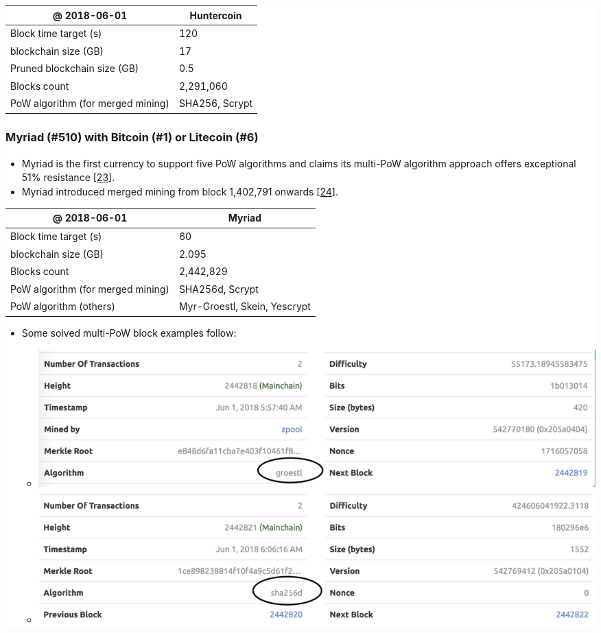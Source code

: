 | @ 2018-06-01                      | Huntercoin     |
| --------------------------------- | -------------- |
| Block time target (s)             | 120            |
| blockchain size (GB)              | 17             |
| Pruned blockchain size (GB)       | 0.5            |
| Blocks count                      | 2,291,060      |
| PoW algorithm (for merged mining) | SHA256, Scrypt |

### Myriad (#510) with Bitcoin (#1) or Litecoin (#6)

- Myriad is the first currency to support five PoW algorithms and claims its multi-PoW algorithm approach offers
exceptional 51% resistance [[23]].
- Myriad introduced merged mining from block 1,402,791 onwards [[24]].

| @ 2018-06-01                      | Myriad                       |
| --------------------------------- | ---------------------------- |
| Block time target (s)             | 60                           |
| blockchain size (GB)              | 2.095                        |
| Blocks count                      | 2,442,829                    |
| PoW algorithm (for merged mining) | SHA256d, Scrypt              |
| PoW algorithm (others)            | Myr-Groestl, Skein, Yescrypt |

- Some solved multi-PoW block examples follow:

  - ![Myriad-1](/images/mining/intro/Myriad-1.png)
  - ![Myriad-2](/images/mining/intro/Myriad-2.png)

[1]: https://en.bitcoin.it/wiki/Merged_mining_specification
[2]: https://bitcoin.stackexchange.com/questions/273/how-does-merged-mining-work
[3]: https://github.com/namecoin/wiki/blob/master/Merged-Mining.mediawiki
[4]: https://bchain.info/NMC
[5]: https://slushpool.com/help/first-aid/faq-merged-mining
[6]: https://www.prooworld.com/namecoin/best-namecoin-mining-pools
[7]: https://en.bitcoin.it/wiki/Alternative_chain#Protecting_against_double_proof
[8]: https://www.reddit.com/r/dogecoin/comments/22niq9/merged_mining_amafaq
[9]:  ESThttps://www.reddit.com/r/dogecoin/comments/2fyxg1/the_forkening_is_happening_at_900am_est_a_couple
[10]: https://dogechain.info
[11]: https://www.ccn.com/bitcoin-gold-hit-by-double-spend-attack-exchanges-lose-millions
[12]: https://www.ccn.com/privacy-coin-verge-succumbs-to-51-attack-again
[13]: https://www.tari.com
[14]: https://www.ccn.com/monero-hard-forks-to-maintain-asic-resistance-but-classic-hopes-to-spoil-the-party
[15]: https://getmonero.org/2018/02/11/pow-change-and-key-reuse.html
[16]: https://bitinfocharts.com
[17]: https://minergate.com/blog/merged-mining-with-monero
[18]: https://bitcointalk.org/index.php?topic=1082745.msg16615346#msg16615346
[19]: https://github.com/xdn-project
[20]: https://chainradar.com/xmr/chart
[21]: https://www.nicehash.com/algorithm/cryptonightv7
[22]: http://huntercoin.org
[23]: http://myriadcoin.org
[24]: https://eprint.iacr.org/2017/791.pdf
[25]: http://repositum.tuwien.ac.at/obvutwhs/download/pdf/2315652
[26]: https://github.com/ethereum/wiki/wiki/Problems